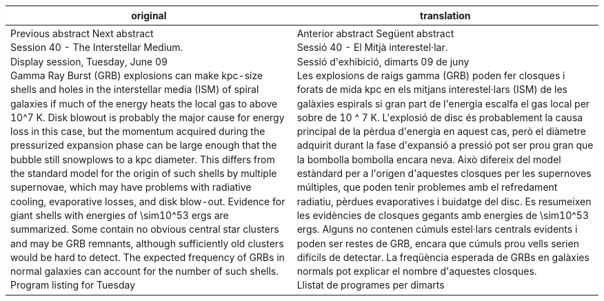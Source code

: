 | original | translation |
|----------|-------------|
| Previous abstract Next abstract<br/>Session 40 - The Interstellar Medium.<br/>Display session, Tuesday, June 09<br/>Gamma Ray Burst (GRB) explosions can make kpc-size shells and holes in the interstellar media (ISM) of spiral galaxies if much of the energy heats the local gas to above 10^7 K. Disk blowout is probably the major cause for energy loss in this case, but the momentum acquired during the pressurized expansion phase can be large enough that the bubble still snowplows to a kpc diameter. This differs from the standard model for the origin of such shells by multiple supernovae, which may have problems with radiative cooling, evaporative losses, and disk blow-out. Evidence for giant shells with energies of \sim10^53 ergs are summarized. Some contain no obvious central star clusters and may be GRB remnants, although sufficiently old clusters would be hard to detect. The expected frequency of GRBs in normal galaxies can account for the number of such shells.<br/>Program listing for Tuesday | Anterior abstract Següent abstract<br/>Sessió 40 - El Mitjà interestel·lar.<br/>Sessió d'exhibició, dimarts 09 de juny<br/>Les explosions de raigs gamma (GRB) poden fer closques i forats de mida kpc en els mitjans interestel·lars (ISM) de les galàxies espirals si gran part de l'energia escalfa el gas local per sobre de 10 ^ 7 K. L'explosió de disc és probablement la causa principal de la pèrdua d'energia en aquest cas, però el diàmetre adquirit durant la fase d'expansió a pressió pot ser prou gran que la bombolla bombolla encara neva. Això difereix del model estàndard per a l'origen d'aquestes closques per les supernoves múltiples, que poden tenir problemes amb el refredament radiatiu, pèrdues evaporatives i buidatge del disc. Es resumeixen les evidències de closques gegants amb energies de \sim10^53 ergs. Alguns no contenen cúmuls estel·lars centrals evidents i poden ser restes de GRB, encara que cúmuls prou vells serien difícils de detectar. La freqüència esperada de GRBs en galàxies normals pot explicar el nombre d'aquestes closques.<br/>Llistat de programes per dimarts |